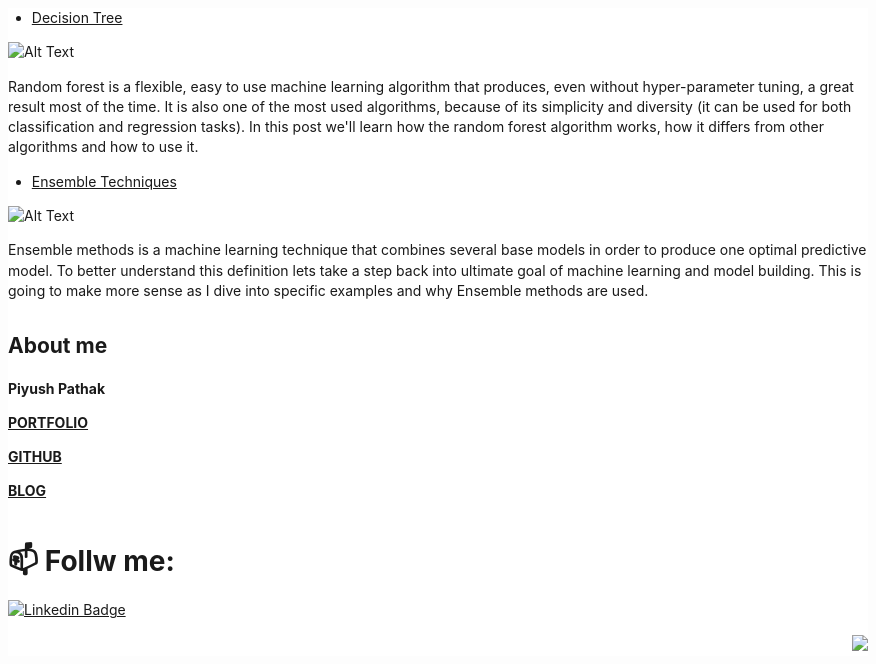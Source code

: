 
* [Decision Tree](https://github.com/piyushpathak03/Machine-learning-algorithm-PDF/tree/main/Random_forest)

![Alt Text](https://github.com/piyushpathak03/Machine-learning-algorithm-PDF/blob/main/static/random%20forest.jpg)

Random forest is a flexible, easy to use machine learning algorithm that produces, even without hyper-parameter tuning, a great result most of the time. It is also one of the most used algorithms, because of its simplicity and diversity (it can be used for both classification and regression tasks). In this post we'll learn how the random forest algorithm works, how it differs from other algorithms and how to use it.


* [Ensemble Techniques](https://github.com/piyushpathak03/Machine-learning-algorithm-PDF/tree/main/Ensemble)

![Alt Text](https://github.com/piyushpathak03/Machine-learning-algorithm-PDF/blob/main/static/Ensemble%20techniques.png)

 Ensemble methods is a machine learning technique that combines several base models in order to produce one optimal predictive model. To better understand this definition lets take a step back into ultimate goal of machine learning and model building. This is going to make more sense as I dive into specific examples and why Ensemble methods are used.



## About me

**Piyush Pathak**

[**PORTFOLIO**](https://anirudhrapathak3.wixsite.com/piyush)

[**GITHUB**](https://github.com/piyushpathak03)

[**BLOG**](https://medium.com/@piyushpathak03)


# 📫 Follw me: 

[![Linkedin Badge](https://img.shields.io/badge/-PiyushPathak-blue?style=flat-square&logo=Linkedin&logoColor=white&link=https://www.linkedin.com/in/piyushpathak03/)](https://www.linkedin.com/in/piyushpathak03/)

<p  align="right"><img height="100" src = "https://media.giphy.com/media/l3URDstnIjBNY7rwLB/giphy.gif"></p>
